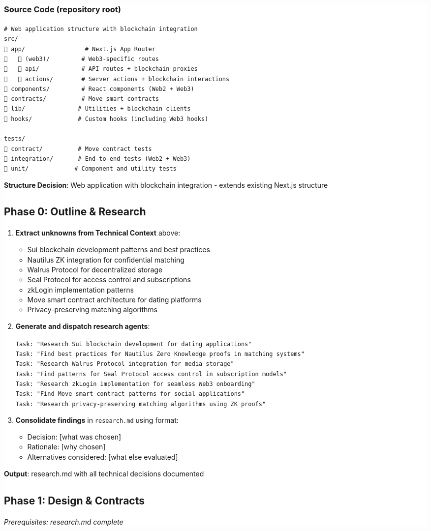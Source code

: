 ### Source Code (repository root)
```
# Web application structure with blockchain integration
src/
   app/                 # Next.js App Router
      (web3)/         # Web3-specific routes
      api/            # API routes + blockchain proxies
      actions/        # Server actions + blockchain interactions
   components/         # React components (Web2 + Web3)
   contracts/          # Move smart contracts
   lib/               # Utilities + blockchain clients
   hooks/             # Custom hooks (including Web3 hooks)

tests/
   contract/          # Move contract tests
   integration/       # End-to-end tests (Web2 + Web3)
   unit/             # Component and utility tests
```

**Structure Decision**: Web application with blockchain integration - extends existing Next.js structure

## Phase 0: Outline & Research
1. **Extract unknowns from Technical Context** above:
   - Sui blockchain development patterns and best practices
   - Nautilus ZK integration for confidential matching
   - Walrus Protocol for decentralized storage
   - Seal Protocol for access control and subscriptions
   - zkLogin implementation patterns
   - Move smart contract architecture for dating platforms
   - Privacy-preserving matching algorithms

2. **Generate and dispatch research agents**:
   ```
   Task: "Research Sui blockchain development for dating applications"
   Task: "Find best practices for Nautilus Zero Knowledge proofs in matching systems"
   Task: "Research Walrus Protocol integration for media storage"
   Task: "Find patterns for Seal Protocol access control in subscription models"
   Task: "Research zkLogin implementation for seamless Web3 onboarding"
   Task: "Find Move smart contract patterns for social applications"
   Task: "Research privacy-preserving matching algorithms using ZK proofs"
   ```

3. **Consolidate findings** in `research.md` using format:
   - Decision: [what was chosen]
   - Rationale: [why chosen]
   - Alternatives considered: [what else evaluated]

**Output**: research.md with all technical decisions documented

## Phase 1: Design & Contracts
*Prerequisites: research.md complete*
